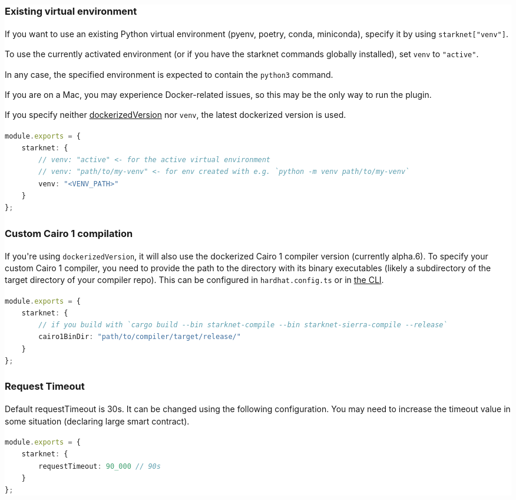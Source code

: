 ### Existing virtual environment

If you want to use an existing Python virtual environment (pyenv, poetry, conda, miniconda), specify it by using `starknet["venv"]`.

To use the currently activated environment (or if you have the starknet commands globally installed), set `venv` to `"active"`.

In any case, the specified environment is expected to contain the `python3` command.

If you are on a Mac, you may experience Docker-related issues, so this may be the only way to run the plugin.

If you specify neither [dockerizedVersion](#cairo-version) nor `venv`, the latest dockerized version is used.

```typescript
module.exports = {
    starknet: {
        // venv: "active" <- for the active virtual environment
        // venv: "path/to/my-venv" <- for env created with e.g. `python -m venv path/to/my-venv`
        venv: "<VENV_PATH>"
    }
};
```

### Custom Cairo 1 compilation

If you're using `dockerizedVersion`, it will also use the dockerized Cairo 1 compiler version (currently alpha.6). To specify your custom Cairo 1 compiler, you need to provide the path to the directory with its binary executables (likely a subdirectory of the target directory of your compiler repo). This can be configured in `hardhat.config.ts` or in [the CLI](#starknet-compile).

```typescript
module.exports = {
    starknet: {
        // if you build with `cargo build --bin starknet-compile --bin starknet-sierra-compile --release`
        cairo1BinDir: "path/to/compiler/target/release/"
    }
};
```

### Request Timeout

Default requestTimeout is 30s. It can be changed using the following configuration.
You may need to increase the timeout value in some situation (declaring large smart contract).

```typescript
module.exports = {
    starknet: {
        requestTimeout: 90_000 // 90s
    }
};
```
